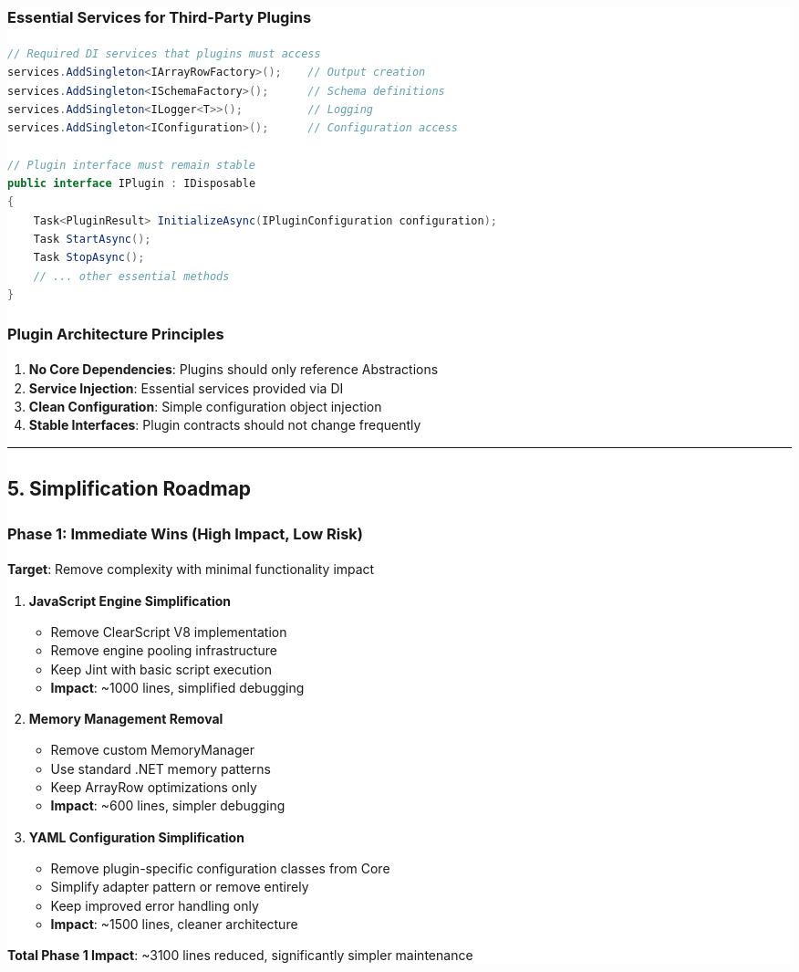 ### Essential Services for Third-Party Plugins

```csharp
// Required DI services that plugins must access
services.AddSingleton<IArrayRowFactory>();    // Output creation
services.AddSingleton<ISchemaFactory>();      // Schema definitions  
services.AddSingleton<ILogger<T>>();          // Logging
services.AddSingleton<IConfiguration>();      // Configuration access

// Plugin interface must remain stable
public interface IPlugin : IDisposable
{
    Task<PluginResult> InitializeAsync(IPluginConfiguration configuration);
    Task StartAsync();
    Task StopAsync();
    // ... other essential methods
}
```

### Plugin Architecture Principles

1. **No Core Dependencies**: Plugins should only reference Abstractions
2. **Service Injection**: Essential services provided via DI
3. **Clean Configuration**: Simple configuration object injection
4. **Stable Interfaces**: Plugin contracts should not change frequently

---

## 5. Simplification Roadmap

### Phase 1: Immediate Wins (High Impact, Low Risk)

**Target**: Remove complexity with minimal functionality impact

1. **JavaScript Engine Simplification**
   - Remove ClearScript V8 implementation
   - Remove engine pooling infrastructure  
   - Keep Jint with basic script execution
   - **Impact**: ~1000 lines, simplified debugging

2. **Memory Management Removal**
   - Remove custom MemoryManager
   - Use standard .NET memory patterns
   - Keep ArrayRow optimizations only
   - **Impact**: ~600 lines, simpler debugging

3. **YAML Configuration Simplification**
   - Remove plugin-specific configuration classes from Core
   - Simplify adapter pattern or remove entirely
   - Keep improved error handling only
   - **Impact**: ~1500 lines, cleaner architecture

**Total Phase 1 Impact**: ~3100 lines reduced, significantly simpler maintenance

